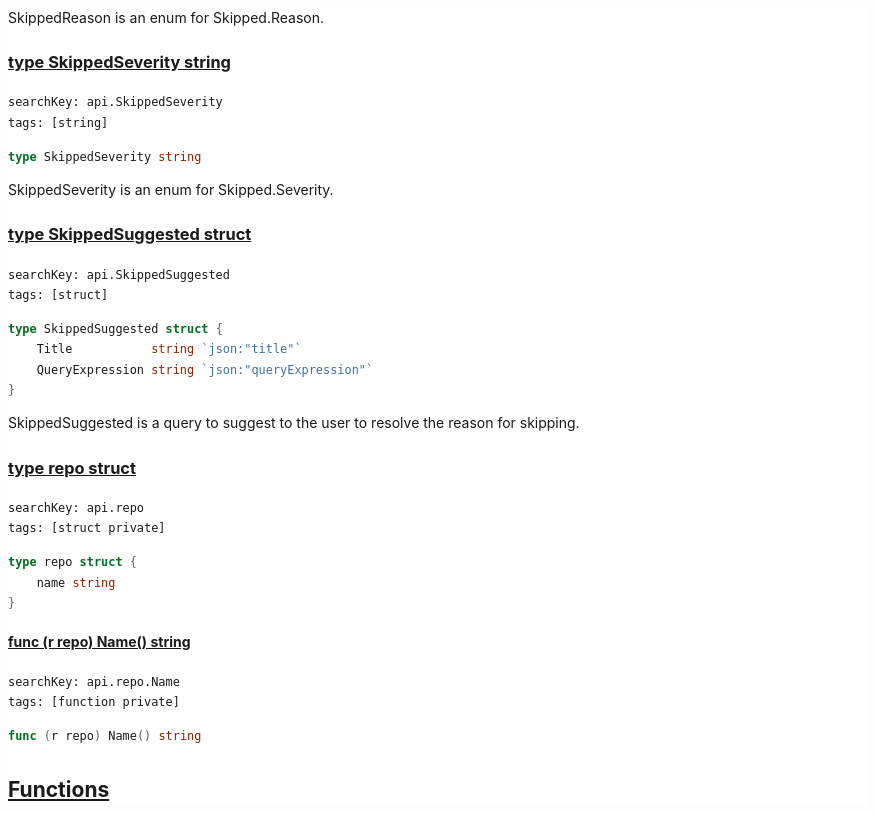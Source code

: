 SkippedReason is an enum for Skipped.Reason. 

### <a id="SkippedSeverity" href="#SkippedSeverity">type SkippedSeverity string</a>

```
searchKey: api.SkippedSeverity
tags: [string]
```

```Go
type SkippedSeverity string
```

SkippedSeverity is an enum for Skipped.Severity. 

### <a id="SkippedSuggested" href="#SkippedSuggested">type SkippedSuggested struct</a>

```
searchKey: api.SkippedSuggested
tags: [struct]
```

```Go
type SkippedSuggested struct {
	Title           string `json:"title"`
	QueryExpression string `json:"queryExpression"`
}
```

SkippedSuggested is a query to suggest to the user to resolve the reason for skipping. 

### <a id="repo" href="#repo">type repo struct</a>

```
searchKey: api.repo
tags: [struct private]
```

```Go
type repo struct {
	name string
}
```

#### <a id="repo.Name" href="#repo.Name">func (r repo) Name() string</a>

```
searchKey: api.repo.Name
tags: [function private]
```

```Go
func (r repo) Name() string
```

## <a id="func" href="#func">Functions</a>
